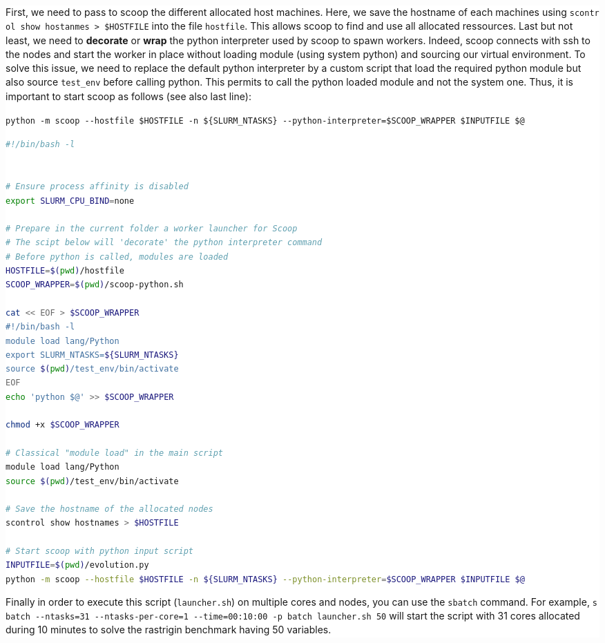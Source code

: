 
First, we need to pass to scoop the different allocated host machines. Here, we save the hostname of each machines using ```scontrol show hostanmes > $HOSTFILE```  into the file ```hostfile```. This allows scoop to find and use all allocated ressources. Last but not least, we need to **decorate** or **wrap** the python interpreter used by scoop to spawn workers. Indeed, scoop connects with ssh to the nodes and start the worker in place without loading module (using system python) and sourcing our virtual environment. To solve this issue, we need to replace the default python interpreter by a custom script that load the required python module but also source ```test_env```  before calling python. This permits to call the python loaded module and not the system one. 
Thus, it is important to start scoop as follows (see also last line): 

```python -m scoop --hostfile $HOSTFILE -n ${SLURM_NTASKS} --python-interpreter=$SCOOP_WRAPPER $INPUTFILE $@ ```



```bash
#!/bin/bash -l


# Ensure process affinity is disabled
export SLURM_CPU_BIND=none

# Prepare in the current folder a worker launcher for Scoop 
# The scipt below will 'decorate' the python interpreter command
# Before python is called, modules are loaded
HOSTFILE=$(pwd)/hostfile
SCOOP_WRAPPER=$(pwd)/scoop-python.sh

cat << EOF > $SCOOP_WRAPPER
#!/bin/bash -l
module load lang/Python
export SLURM_NTASKS=${SLURM_NTASKS}
source $(pwd)/test_env/bin/activate
EOF
echo 'python $@' >> $SCOOP_WRAPPER

chmod +x $SCOOP_WRAPPER

# Classical "module load" in the main script
module load lang/Python
source $(pwd)/test_env/bin/activate

# Save the hostname of the allocated nodes
scontrol show hostnames > $HOSTFILE

# Start scoop with python input script
INPUTFILE=$(pwd)/evolution.py 
python -m scoop --hostfile $HOSTFILE -n ${SLURM_NTASKS} --python-interpreter=$SCOOP_WRAPPER $INPUTFILE $@
```

Finally in order to execute this script (```launcher.sh```) on multiple cores and nodes, you can use the ```sbatch``` command. For example, ```sbatch --ntasks=31 --ntasks-per-core=1 --time=00:10:00 -p batch launcher.sh 50``` will start the script with 31 cores allocated during 10 minutes to solve the rastrigin benchmark having 50 variables.

